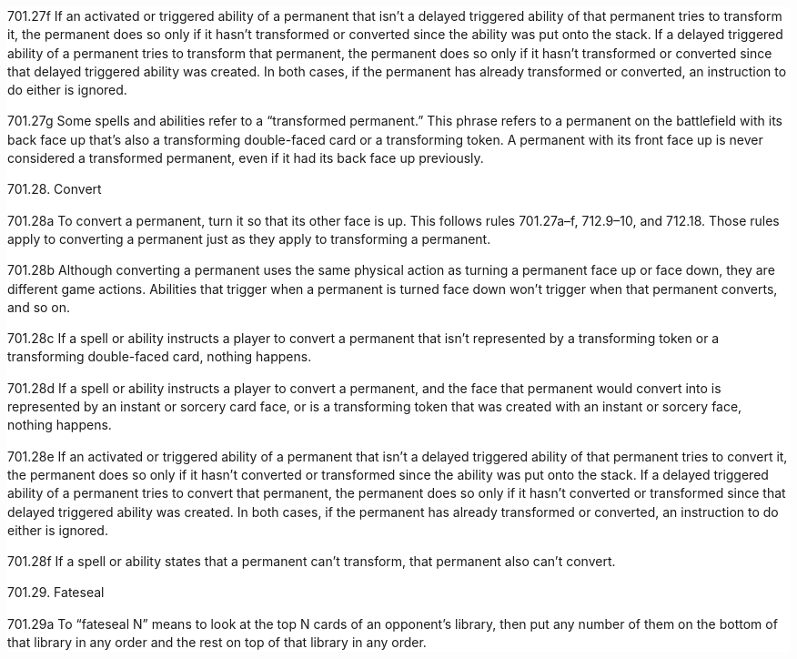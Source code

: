 

701.27f If an activated or triggered ability of a permanent that isn’t a delayed triggered ability of that permanent tries to transform it, the permanent does so only if it hasn’t transformed or converted since the ability was put onto the stack. If a delayed triggered ability of a permanent tries to transform that permanent, the permanent does so only if it hasn’t transformed or converted since that delayed triggered ability was created. In both cases, if the permanent has already transformed or converted, an instruction to do either is ignored.



701.27g Some spells and abilities refer to a “transformed permanent.” This phrase refers to a permanent on the battlefield with its back face up that’s also a transforming double-faced card or a transforming token. A permanent with its front face up is never considered a transformed permanent, even if it had its back face up previously.



701.28. Convert



701.28a To convert a permanent, turn it so that its other face is up. This follows rules 701.27a–f, 712.9–10, and 712.18. Those rules apply to converting a permanent just as they apply to transforming a permanent.



701.28b Although converting a permanent uses the same physical action as turning a permanent face up or face down, they are different game actions. Abilities that trigger when a permanent is turned face down won’t trigger when that permanent converts, and so on.



701.28c If a spell or ability instructs a player to convert a permanent that isn’t represented by a transforming token or a transforming double-faced card, nothing happens.



701.28d If a spell or ability instructs a player to convert a permanent, and the face that permanent would convert into is represented by an instant or sorcery card face, or is a transforming token that was created with an instant or sorcery face, nothing happens.



701.28e If an activated or triggered ability of a permanent that isn’t a delayed triggered ability of that permanent tries to convert it, the permanent does so only if it hasn’t converted or transformed since the ability was put onto the stack. If a delayed triggered ability of a permanent tries to convert that permanent, the permanent does so only if it hasn’t converted or transformed since that delayed triggered ability was created. In both cases, if the permanent has already transformed or converted, an instruction to do either is ignored.



701.28f If a spell or ability states that a permanent can’t transform, that permanent also can’t convert.



701.29. Fateseal



701.29a To “fateseal N” means to look at the top N cards of an opponent’s library, then put any number of them on the bottom of that library in any order and the rest on top of that library in any order.
